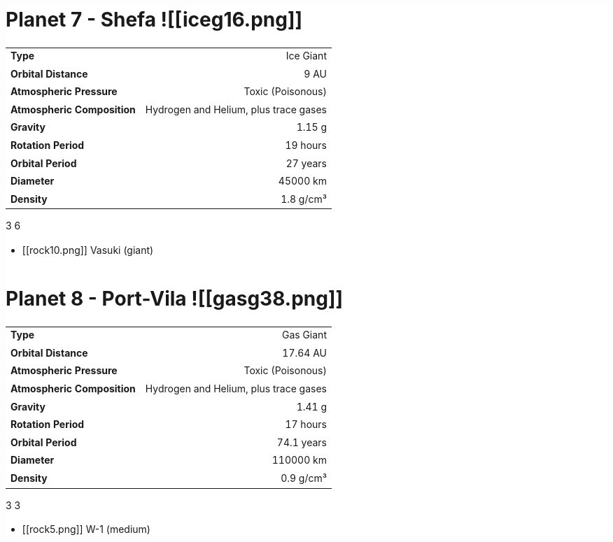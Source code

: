 
# Planet 7 - Shefa ![[iceg16.png]]
|                             |                           |
| --------------------------- | -------------------------:|
| **Type**                    |             Ice Giant |
| **Orbital Distance**        |   9 AU |
| **Atmospheric Pressure**    |       Toxic (Poisonous) |
| **Atmospheric Composition** |      Hydrogen and Helium, plus trace gases |
| **Gravity**                 |        1.15 g |
| **Rotation Period**         |  19 hours |
| **Orbital Period** | 27 years |
| **Diameter**                |      45000 km | 
| **Density**                 |    1.8 g/cm³ |



3
6

- [[rock10.png]] Vasuki (giant)

# Planet 8 - Port-Vila ![[gasg38.png]]
|                             |                           |
| --------------------------- | -------------------------:|
| **Type**                    |             Gas Giant |
| **Orbital Distance**        |   17.64 AU |
| **Atmospheric Pressure**    |       Toxic (Poisonous) |
| **Atmospheric Composition** |      Hydrogen and Helium, plus trace gases |
| **Gravity**                 |        1.41 g |
| **Rotation Period**         |  17 hours |
| **Orbital Period** | 74.1 years |
| **Diameter**                |      110000 km | 
| **Density**                 |    0.9 g/cm³ |



3
3

- [[rock5.png]] W-1 (medium)

